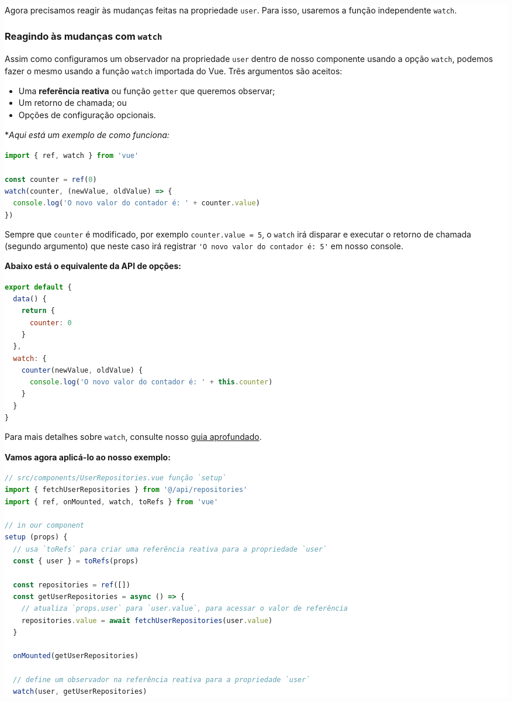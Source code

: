 Agora precisamos reagir às mudanças feitas na propriedade `user`. Para isso, usaremos a função independente `watch`.

### Reagindo às mudanças com `watch`

Assim como configuramos um observador na propriedade `user` dentro de nosso componente usando a opção `watch`, podemos fazer o mesmo usando a função `watch` importada do Vue. Três argumentos são aceitos:

- Uma **referência reativa** ou função `getter` que queremos observar;
- Um retorno de chamada; ou
- Opções de configuração opcionais.

**Aqui está um exemplo de como funciona:*

```js
import { ref, watch } from 'vue'

const counter = ref(0)
watch(counter, (newValue, oldValue) => {
  console.log('O novo valor do contador é: ' + counter.value)
})
```

Sempre que `counter` é modificado, por exemplo `counter.value = 5`, o `watch` irá disparar e executar o retorno de chamada (segundo argumento) que neste caso irá registrar `'O novo valor do contador é: 5'` em nosso console.

**Abaixo está o equivalente da API de opções:**

```js
export default {
  data() {
    return {
      counter: 0
    }
  },
  watch: {
    counter(newValue, oldValue) {
      console.log('O novo valor do contador é: ' + this.counter)
    }
  }
}
```

Para mais detalhes sobre `watch`, consulte nosso [guia aprofundado]().

**Vamos agora aplicá-lo ao nosso exemplo:**

```js
// src/components/UserRepositories.vue função `setup`
import { fetchUserRepositories } from '@/api/repositories'
import { ref, onMounted, watch, toRefs } from 'vue'

// in our component
setup (props) {
  // usa `toRefs` para criar uma referência reativa para a propriedade `user`
  const { user } = toRefs(props)

  const repositories = ref([])
  const getUserRepositories = async () => {
    // atualiza `props.user` para `user.value`, para acessar o valor de referência
    repositories.value = await fetchUserRepositories(user.value)
  }

  onMounted(getUserRepositories)

  // define um observador na referência reativa para a propriedade `user`
  watch(user, getUserRepositories)
```